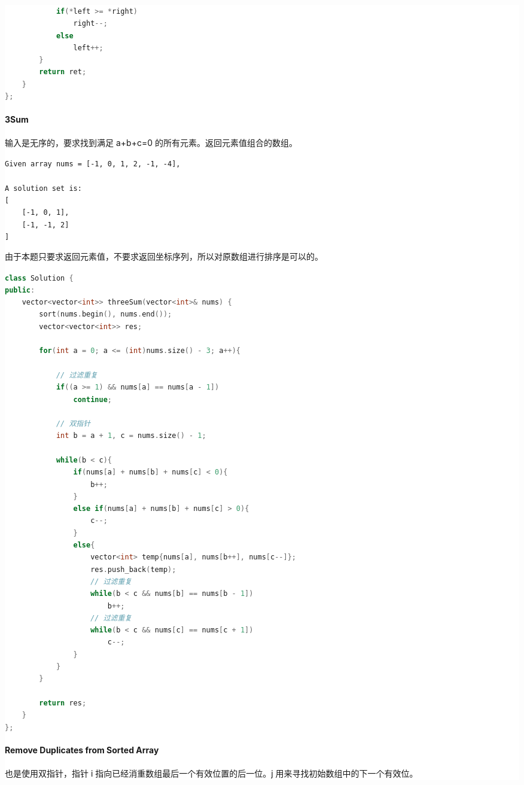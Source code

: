 ```c++
            if(*left >= *right)
                right--;
            else
                left++;
        }
        return ret;
    }
};
```
#### 3Sum
输入是无序的，要求找到满足 a+b+c=0 的所有元素。返回元素值组合的数组。
    
    Given array nums = [-1, 0, 1, 2, -1, -4],

    A solution set is:
    [
        [-1, 0, 1],
        [-1, -1, 2]
    ]
    
由于本题只要求返回元素值，不要求返回坐标序列，所以对原数组进行排序是可以的。

```c++
class Solution {
public:
    vector<vector<int>> threeSum(vector<int>& nums) {
        sort(nums.begin(), nums.end());
        vector<vector<int>> res;
        
        for(int a = 0; a <= (int)nums.size() - 3; a++){
            
            // 过滤重复
            if((a >= 1) && nums[a] == nums[a - 1])
                continue;
            
            // 双指针
            int b = a + 1, c = nums.size() - 1;
            
            while(b < c){
                if(nums[a] + nums[b] + nums[c] < 0){
                    b++;
                }
                else if(nums[a] + nums[b] + nums[c] > 0){
                    c--;
                }
                else{
                    vector<int> temp{nums[a], nums[b++], nums[c--]};
                    res.push_back(temp);
                    // 过滤重复
                    while(b < c && nums[b] == nums[b - 1])
                        b++;
                    // 过滤重复
                    while(b < c && nums[c] == nums[c + 1])
                        c--;
                }
            }
        }
        
        return res;
    }
};
```
#### Remove Duplicates from Sorted Array
也是使用双指针，指针 i 指向已经消重数组最后一个有效位置的后一位。j 用来寻找初始数组中的下一个有效位。
